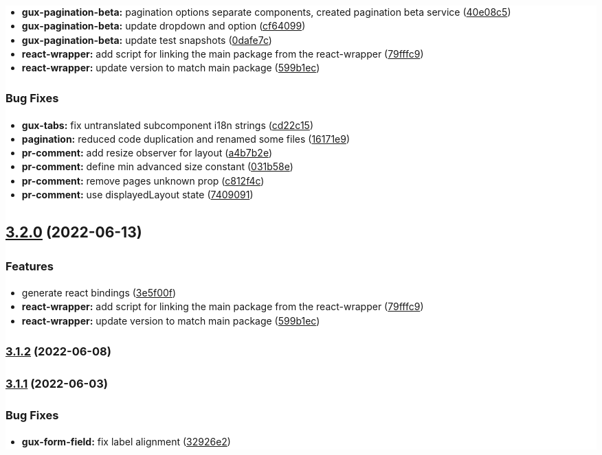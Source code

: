 * **gux-pagination-beta:** pagination options separate components, created pagination beta service ([40e08c5](https://github.com/MyPureCloud/genesys-webcomponents/commit/40e08c522783d411a80212a823f47a533558fef1))
* **gux-pagination-beta:** update dropdown and option ([cf64099](https://github.com/MyPureCloud/genesys-webcomponents/commit/cf640993723d43310c1f8d854ab9e481ae5b360b))
* **gux-pagination-beta:** update test snapshots ([0dafe7c](https://github.com/MyPureCloud/genesys-webcomponents/commit/0dafe7ca98b650a526b42c30d091562859fc2702))
* **react-wrapper:** add script for linking the main package from the react-wrapper ([79fffc9](https://github.com/MyPureCloud/genesys-webcomponents/commit/79fffc9c5d68ed118e8692b1b08964e65b26aeda))
* **react-wrapper:** update version to match main package ([599b1ec](https://github.com/MyPureCloud/genesys-webcomponents/commit/599b1ec69c6b4aba7c72fe71a451b2794a4181e7))


### Bug Fixes

* **gux-tabs:** fix untranslated subcomponent i18n strings ([cd22c15](https://github.com/MyPureCloud/genesys-webcomponents/commit/cd22c15147ae21a4495dd2055ec84f8807f1b61d))
* **pagination:** reduced code duplication and renamed some files ([16171e9](https://github.com/MyPureCloud/genesys-webcomponents/commit/16171e9e802ea7f6156f55cc89efea7e6a49bfec))
* **pr-comment:** add resize observer for layout ([a4b7b2e](https://github.com/MyPureCloud/genesys-webcomponents/commit/a4b7b2ecd497be7e6e2fc291fab92801dc516221))
* **pr-comment:** define min advanced size constant ([031b58e](https://github.com/MyPureCloud/genesys-webcomponents/commit/031b58e1d9935cfb9a6a46f2b14eacaa5b885366))
* **pr-comment:** remove pages unknown prop ([c812f4c](https://github.com/MyPureCloud/genesys-webcomponents/commit/c812f4c3b774cb146899f9d5baae32d7fd95a169))
* **pr-comment:** use displayedLayout state ([7409091](https://github.com/MyPureCloud/genesys-webcomponents/commit/74090919205101dfa638059546fc329c12858a69))

## [3.2.0](https://github.com/MyPureCloud/genesys-webcomponents/compare/v3.1.2...v3.2.0) (2022-06-13)


### Features

* generate react bindings ([3e5f00f](https://github.com/MyPureCloud/genesys-webcomponents/commit/3e5f00f0ee6d5b11a464185a48c6669aac04f1c1))
* **react-wrapper:** add script for linking the main package from the react-wrapper ([79fffc9](https://github.com/MyPureCloud/genesys-webcomponents/commit/79fffc9c5d68ed118e8692b1b08964e65b26aeda))
* **react-wrapper:** update version to match main package ([599b1ec](https://github.com/MyPureCloud/genesys-webcomponents/commit/599b1ec69c6b4aba7c72fe71a451b2794a4181e7))

### [3.1.2](https://github.com/MyPureCloud/genesys-webcomponents/compare/v3.1.1...v3.1.2) (2022-06-08)

### [3.1.1](https://github.com/MyPureCloud/genesys-webcomponents/compare/v3.1.0...v3.1.1) (2022-06-03)


### Bug Fixes

* **gux-form-field:** fix label alignment ([32926e2](https://github.com/MyPureCloud/genesys-webcomponents/commit/32926e247f62e5dd24a7af0864ad7fd7a6ed5f70))
